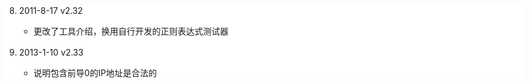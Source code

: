 8.  2011-8-17 v2.32
    -   更改了工具介绍，换用自行开发的正则表达式测试器

9.  2013-1-10 v2.33
    -   说明包含前导0的IP地址是合法的

<div
style="margin:0px;padding:0px;border:none;position:absolute;width:10px;height:10px;top:-100px;left:-100px;">

</div>

</div>

</div>

</div>

</div>
